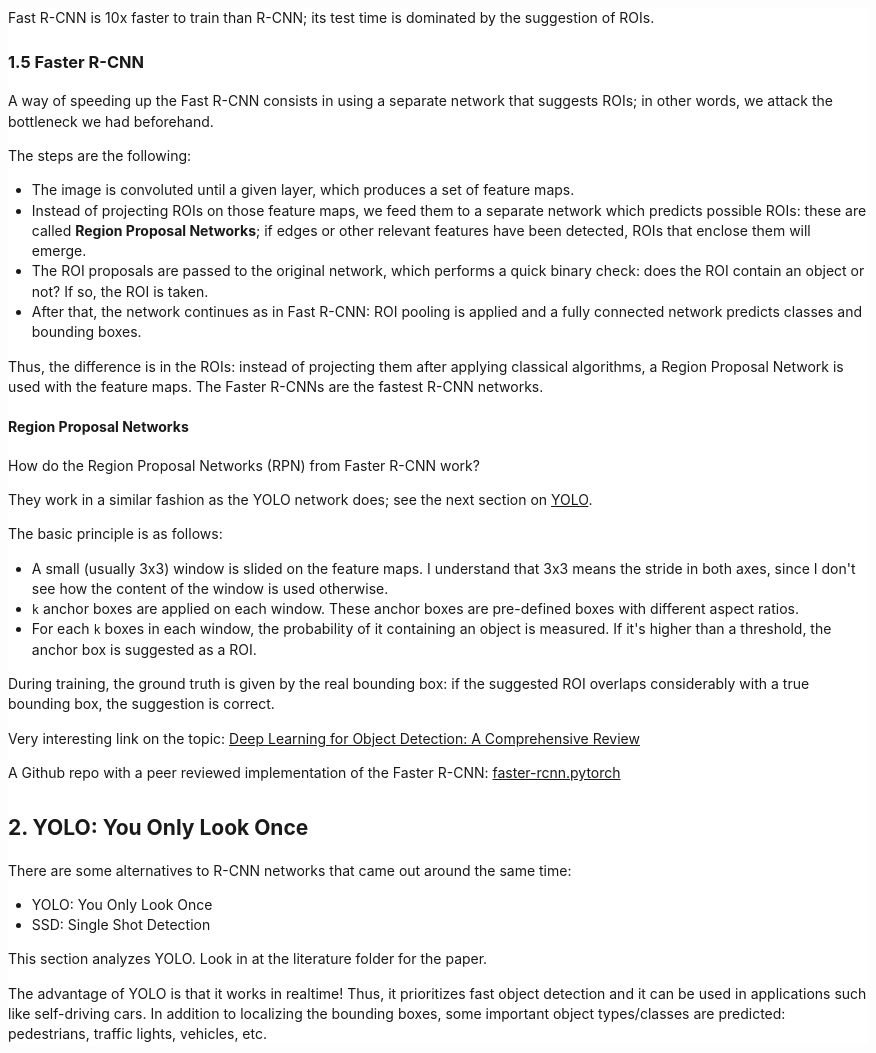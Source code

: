 Fast R-CNN is 10x faster to train than R-CNN; its test time is dominated by the suggestion of ROIs.

### 1.5 Faster R-CNN

A way of speeding up the Fast R-CNN consists in using a separate network that suggests ROIs; in other words, we attack the bottleneck we had beforehand.

The steps are the following:

- The image is convoluted until a given layer, which produces a set of feature maps.
- Instead of projecting ROIs on those feature maps, we feed them to a separate network which predicts possible ROIs: these are called **Region Proposal Networks**; if edges or other relevant features have been detected, ROIs that enclose them will emerge.
- The ROI proposals are passed to the original network, which performs a quick binary check: does the ROI contain an object or not? If so, the ROI is taken.
- After that, the network continues as in Fast R-CNN: ROI pooling is applied and a fully connected network predicts classes and bounding boxes.

Thus, the difference is in the ROIs: instead of projecting them after applying classical algorithms, a Region Proposal Network is used with the feature maps. The Faster R-CNNs are the fastest R-CNN networks.

#### Region Proposal Networks

How do the Region Proposal Networks (RPN) from Faster R-CNN work?

They work in a similar fashion as the YOLO network does; see the next section on [YOLO](#-2.-YOLO:-You-Only-Look-Once).

The basic principle is as follows:

- A small (usually 3x3) window is slided on the feature maps. I understand that 3x3 means the stride in both axes, since I don't see how the content of the window is used otherwise.
- `k` anchor boxes are applied on each window. These anchor boxes are pre-defined boxes with different aspect ratios.
- For each `k` boxes in each window, the probability of it containing an object is measured. If it's higher than a threshold, the anchor box is suggested as a ROI.

During training, the ground truth is given by the real bounding box: if the suggested ROI overlaps considerably with a true bounding box, the suggestion is correct.

Very interesting link on the topic: [Deep Learning for Object Detection: A Comprehensive Review](https://towardsdatascience.com/deep-learning-for-object-detection-a-comprehensive-review-73930816d8d9)

A Github repo with a peer reviewed implementation of the Faster R-CNN: [
faster-rcnn.pytorch](https://github.com/jwyang/faster-rcnn.pytorch)

## 2. YOLO: You Only Look Once

There are some alternatives to R-CNN networks that came out around the same time:

- YOLO: You Only Look Once
- SSD: Single Shot Detection

This section analyzes YOLO. Look in at the literature folder for the paper.

The advantage of YOLO is that it works in realtime! Thus, it prioritizes fast object detection and it can be used in applications such like self-driving cars. In addition to localizing the bounding boxes, some important object types/classes are predicted: pedestrians, traffic lights, vehicles, etc.
